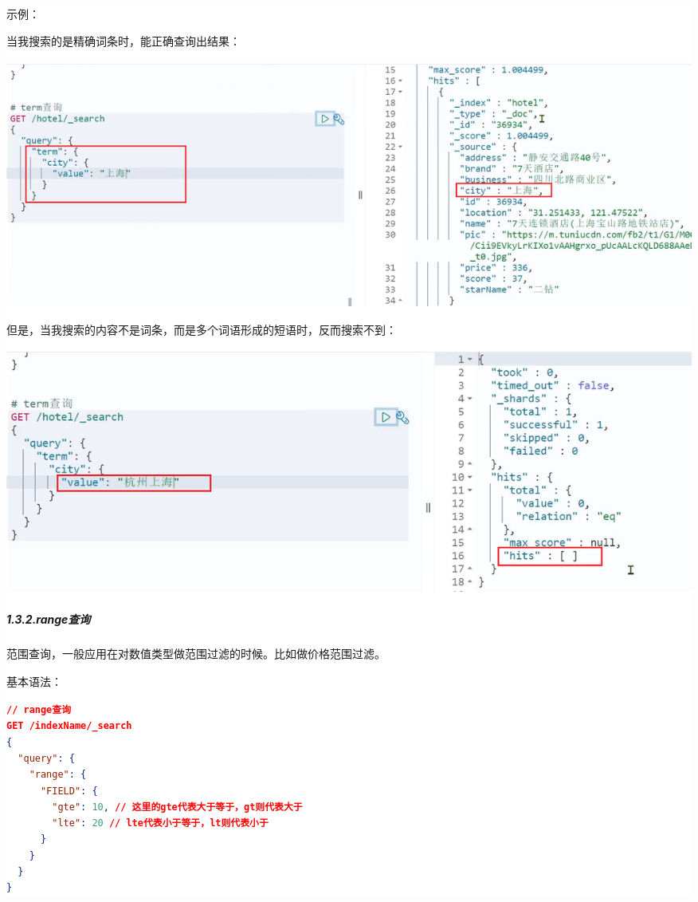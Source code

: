 

示例：

当我搜索的是精确词条时，能正确查询出结果：

![image-20210721171655308](assets\image-20210721171655308.png)

但是，当我搜索的内容不是词条，而是多个词语形成的短语时，反而搜索不到：

![image-20210721171838378](assets\image-20210721171838378.png)





##### 1.3.2.range查询

范围查询，一般应用在对数值类型做范围过滤的时候。比如做价格范围过滤。



基本语法：

```json
// range查询
GET /indexName/_search
{
  "query": {
    "range": {
      "FIELD": {
        "gte": 10, // 这里的gte代表大于等于，gt则代表大于
        "lte": 20 // lte代表小于等于，lt则代表小于
      }
    }
  }
}
```
